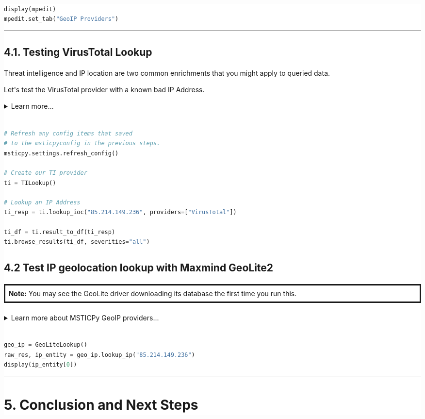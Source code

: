 

```python
display(mpedit)
mpedit.set_tab("GeoIP Providers")
```

---

## 4.1. Testing VirusTotal Lookup

Threat intelligence and IP location are two common enrichments that you might apply to queried data.

Let's test the VirusTotal provider with a known bad IP Address.

<details><summary>Learn more...</summary></details>
<br>


```python
# Refresh any config items that saved
# to the msticpyconfig in the previous steps.
msticpy.settings.refresh_config()

# Create our TI provider
ti = TILookup()

# Lookup an IP Address
ti_resp = ti.lookup_ioc("85.214.149.236", providers=["VirusTotal"])

ti_df = ti.result_to_df(ti_resp)
ti.browse_results(ti_df, severities="all")
```

## 4.2 Test IP geolocation lookup with Maxmind GeoLite2

<div style="border: solid; padding: 5pt"><b>Note:</b>
You may see the GeoLite driver downloading its database the first time you run this.
</div>
<br>
<details><summary>Learn more about MSTICPy GeoIP providers...</summary></details>
<br>



```python
geo_ip = GeoLiteLookup()
raw_res, ip_entity = geo_ip.lookup_ip("85.214.149.236")
display(ip_entity[0])
```

---

# 5. Conclusion and Next Steps
